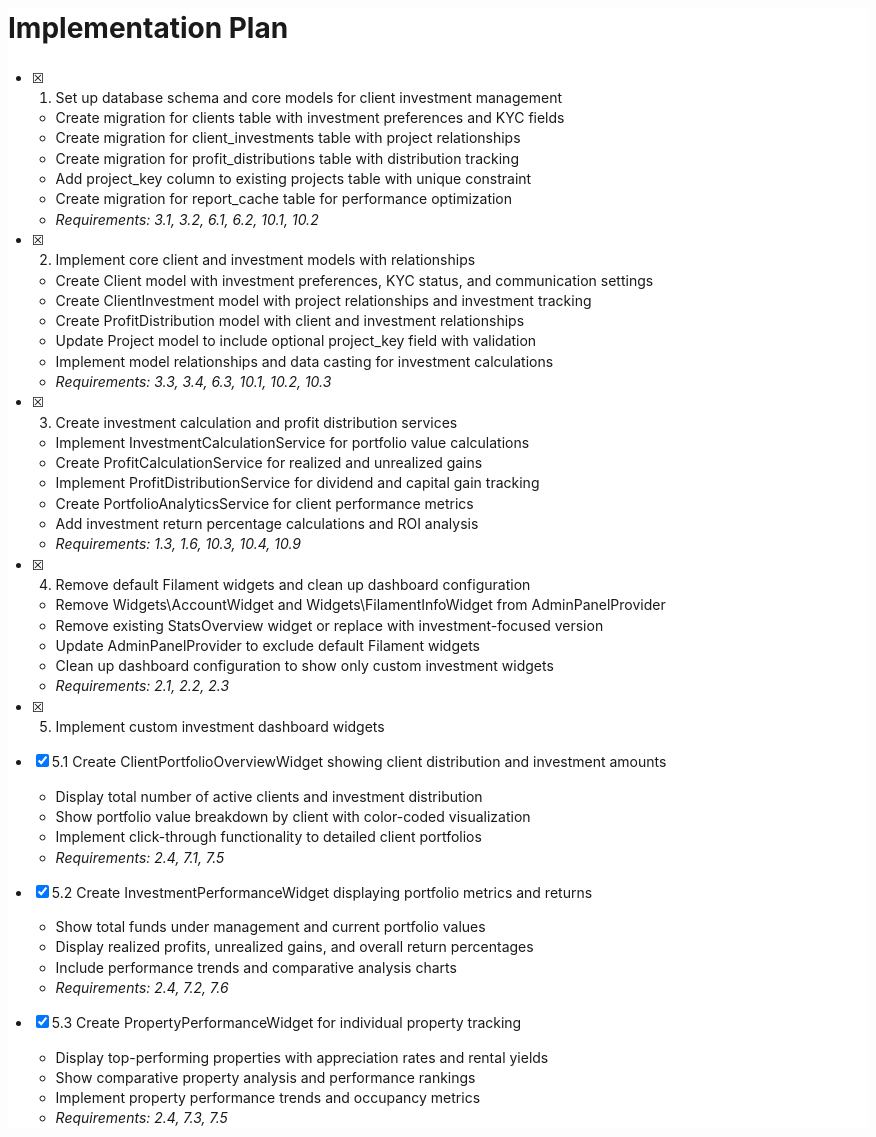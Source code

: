 # Implementation Plan

-   [x] 1. Set up database schema and core models for client investment management

    -   Create migration for clients table with investment preferences and KYC fields
    -   Create migration for client_investments table with project relationships
    -   Create migration for profit_distributions table with distribution tracking
    -   Add project_key column to existing projects table with unique constraint
    -   Create migration for report_cache table for performance optimization
    -   _Requirements: 3.1, 3.2, 6.1, 6.2, 10.1, 10.2_

-   [x] 2. Implement core client and investment models with relationships

    -   Create Client model with investment preferences, KYC status, and communication settings
    -   Create ClientInvestment model with project relationships and investment tracking
    -   Create ProfitDistribution model with client and investment relationships
    -   Update Project model to include optional project_key field with validation
    -   Implement model relationships and data casting for investment calculations
    -   _Requirements: 3.3, 3.4, 6.3, 10.1, 10.2, 10.3_

-   [x] 3. Create investment calculation and profit distribution services

    -   Implement InvestmentCalculationService for portfolio value calculations
    -   Create ProfitCalculationService for realized and unrealized gains
    -   Implement ProfitDistributionService for dividend and capital gain tracking
    -   Create PortfolioAnalyticsService for client performance metrics
    -   Add investment return percentage calculations and ROI analysis
    -   _Requirements: 1.3, 1.6, 10.3, 10.4, 10.9_

-   [x] 4. Remove default Filament widgets and clean up dashboard configuration

    -   Remove Widgets\AccountWidget and Widgets\FilamentInfoWidget from AdminPanelProvider
    -   Remove existing StatsOverview widget or replace with investment-focused version
    -   Update AdminPanelProvider to exclude default Filament widgets
    -   Clean up dashboard configuration to show only custom investment widgets
    -   _Requirements: 2.1, 2.2, 2.3_

-   [x] 5. Implement custom investment dashboard widgets
-   [x] 5.1 Create ClientPortfolioOverviewWidget showing client distribution and investment amounts

    -   Display total number of active clients and investment distribution
    -   Show portfolio value breakdown by client with color-coded visualization
    -   Implement click-through functionality to detailed client portfolios
    -   _Requirements: 2.4, 7.1, 7.5_

-   [x] 5.2 Create InvestmentPerformanceWidget displaying portfolio metrics and returns

    -   Show total funds under management and current portfolio values
    -   Display realized profits, unrealized gains, and overall return percentages
    -   Include performance trends and comparative analysis charts
    -   _Requirements: 2.4, 7.2, 7.6_

-   [x] 5.3 Create PropertyPerformanceWidget for individual property tracking

    -   Display top-performing properties with appreciation rates and rental yields
    -   Show comparative property analysis and performance rankings
    -   Implement property performance trends and occupancy metrics
    -   _Requirements: 2.4, 7.3, 7.5_
